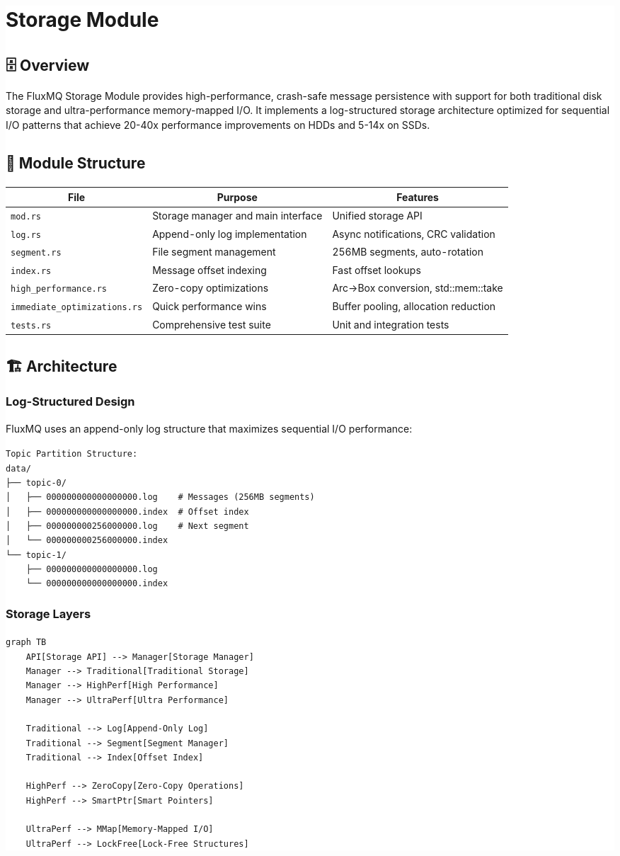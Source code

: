 # Storage Module

## 🗄️ Overview

The FluxMQ Storage Module provides high-performance, crash-safe message persistence with support for both traditional disk storage and ultra-performance memory-mapped I/O. It implements a log-structured storage architecture optimized for sequential I/O patterns that achieve 20-40x performance improvements on HDDs and 5-14x on SSDs.

## 📁 Module Structure

| File | Purpose | Features |
|---|---|---|
| `mod.rs` | Storage manager and main interface | Unified storage API |
| `log.rs` | Append-only log implementation | Async notifications, CRC validation |
| `segment.rs` | File segment management | 256MB segments, auto-rotation |
| `index.rs` | Message offset indexing | Fast offset lookups |
| `high_performance.rs` | Zero-copy optimizations | Arc→Box conversion, std::mem::take |
| `immediate_optimizations.rs` | Quick performance wins | Buffer pooling, allocation reduction |
| `tests.rs` | Comprehensive test suite | Unit and integration tests |

## 🏗️ Architecture

### Log-Structured Design

FluxMQ uses an append-only log structure that maximizes sequential I/O performance:

```
Topic Partition Structure:
data/
├── topic-0/
│   ├── 000000000000000000.log    # Messages (256MB segments)
│   ├── 000000000000000000.index  # Offset index
│   ├── 000000000256000000.log    # Next segment
│   └── 000000000256000000.index
└── topic-1/
    ├── 000000000000000000.log
    └── 000000000000000000.index
```

### Storage Layers

```mermaid
graph TB
    API[Storage API] --> Manager[Storage Manager]
    Manager --> Traditional[Traditional Storage]
    Manager --> HighPerf[High Performance]
    Manager --> UltraPerf[Ultra Performance]

    Traditional --> Log[Append-Only Log]
    Traditional --> Segment[Segment Manager]
    Traditional --> Index[Offset Index]

    HighPerf --> ZeroCopy[Zero-Copy Operations]
    HighPerf --> SmartPtr[Smart Pointers]

    UltraPerf --> MMap[Memory-Mapped I/O]
    UltraPerf --> LockFree[Lock-Free Structures]
```